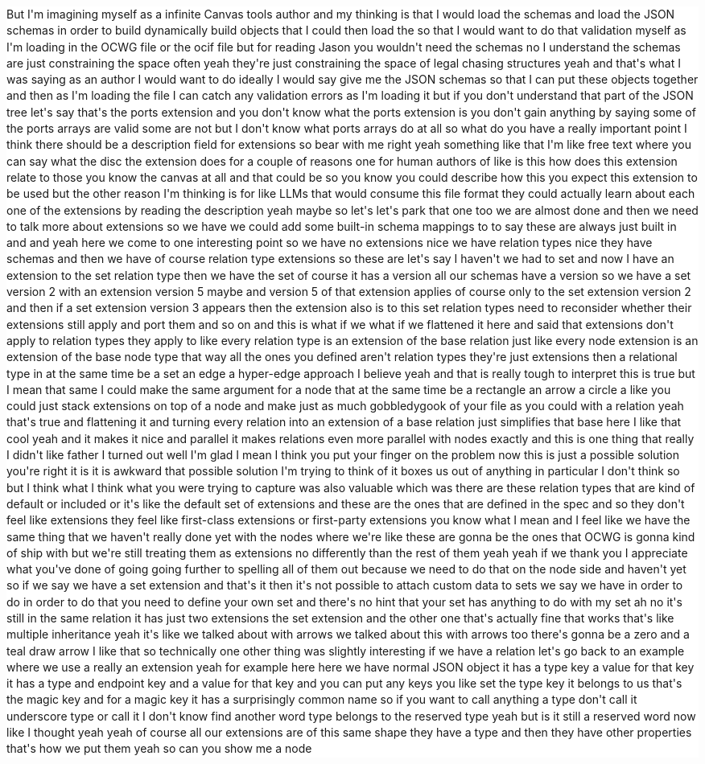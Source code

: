 But I'm imagining myself as a infinite Canvas tools author and my thinking is that I would load the schemas and load the JSON schemas in order to build dynamically build objects that I could then load the so that I would want to do that validation myself as I'm loading in the OCWG file or the ocif file but for reading Jason you wouldn't need the schemas no I understand the schemas are just constraining the space often yeah they're just constraining the space of legal chasing structures yeah and that's what I was saying as an author I would want to do ideally I would say give me the JSON schemas so that I can put these objects together and then as I'm loading the file I can catch any validation errors as I'm loading it but if you don't understand that part of the JSON tree let's say that's the ports extension and you don't know what the ports extension is you don't gain anything by saying some of the ports arrays are valid some are not but I don't know what ports arrays do at all so what do you have a really important point I think there should be a description field for extensions so bear with me right yeah something like that I'm like free text where you can say what the disc the extension does for a couple of reasons one for human authors of like is this how does this extension relate to those you know the canvas at all and that could be so you know you could describe how this you expect this extension to be used but the other reason I'm thinking is for like LLMs that would consume this file format they could actually learn about each one of the extensions by reading the description yeah maybe so let's let's park that one too we are almost done and then we need to talk more about extensions so we have we could add some built-in schema mappings to to say these are always just built in and and yeah here we come to one interesting point so we have no extensions nice we have relation types nice they have schemas and then we have of course relation type extensions so these are let's say I haven't we had to set and now I have an extension to the set relation type then we have the set of course it has a version all our schemas have a version so we have a set version 2 with an extension version 5 maybe and version 5 of that extension applies of course only to the set extension version 2 and then if a set extension version 3 appears then the extension also is to this set relation types need to reconsider whether their extensions still apply and port them and so on and this is what if we what if we flattened it here and said that extensions don't apply to relation types they apply to like every relation type is an extension of the base relation just like every node extension is an extension of the base node type that way all the ones you defined aren't relation types they're just extensions then a relational type in at the same time be a set an edge a hyper-edge approach I believe yeah and that is really tough to interpret this is true but I mean that same I could make the same argument for a node that at the same time be a rectangle an arrow a circle a like you could just stack extensions on top of a node and make just as much gobbledygook of your file as you could with a relation yeah that's true and flattening it and turning every relation into an extension of a base relation just simplifies that base here I like that cool yeah and it makes it nice and parallel it makes relations even more parallel with nodes exactly and this is one thing that really I didn't like father I turned out well I'm glad I mean I think you put your finger on the problem now this is just a possible solution you're right it is it is awkward that possible solution I'm trying to think of it boxes us out of anything in particular I don't think so but I think what I think what you were trying to capture was also valuable which was there are these relation types that are kind of default or included or it's like the default set of extensions and these are the ones that are defined in the spec and so they don't feel like extensions they feel like first-class extensions or first-party extensions you know what I mean and I feel like we have the same thing that we haven't really done yet with the nodes where we're like these are gonna be the ones that OCWG is gonna kind of ship with but we're still treating them as extensions no differently than the rest of them yeah yeah if we thank you I appreciate what you've done of going going further to spelling all of them out because we need to do that on the node side and haven't yet so if we say we have a set extension and that's it then it's not possible to attach custom data to sets we say we have in order to do in order to do that you need to define your own set and there's no hint that your set has anything to do with my set ah no it's still in the same relation it has just two extensions the set extension and the other one that's actually fine that works that's like multiple inheritance yeah it's like we talked about with arrows we talked about this with arrows too there's gonna be a zero and a teal draw arrow I like that so technically one other thing was slightly interesting if we have a relation let's go back to an example where we use a really an extension yeah for example here here we have normal JSON object it has a type key a value for that key it has a type and endpoint key and a value for that key and you can put any keys you like set the type key it belongs to us that's the magic key and for a magic key it has a surprisingly common name so if you want to call anything a type don't call it underscore type or call it I don't know find another word type belongs to the reserved type yeah but is it still a reserved word now like I thought yeah yeah of course all our extensions are of this same shape they have a type and then they have other properties that's how we put them yeah so can you show me a node